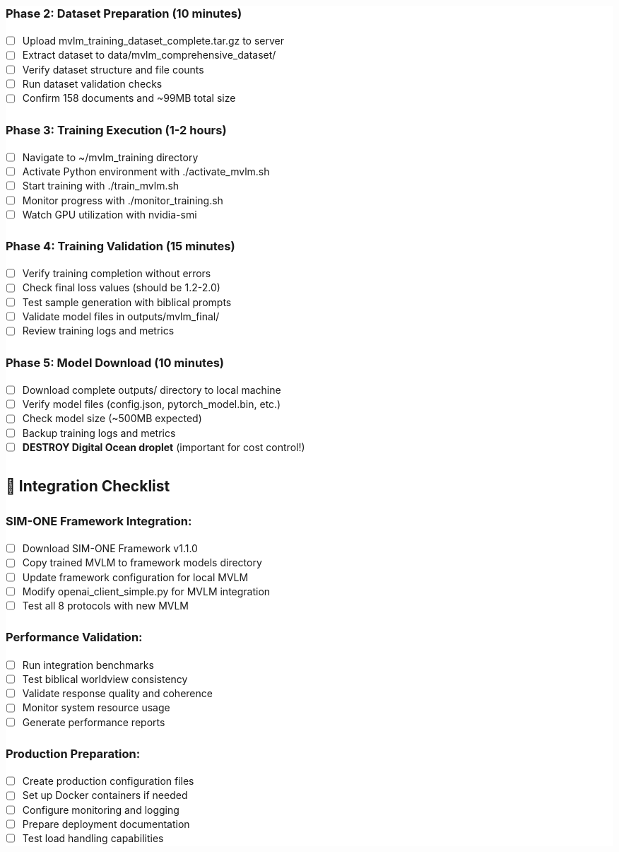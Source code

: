 ### Phase 2: Dataset Preparation (10 minutes)
- [ ] Upload mvlm_training_dataset_complete.tar.gz to server
- [ ] Extract dataset to data/mvlm_comprehensive_dataset/
- [ ] Verify dataset structure and file counts
- [ ] Run dataset validation checks
- [ ] Confirm 158 documents and ~99MB total size

### Phase 3: Training Execution (1-2 hours)
- [ ] Navigate to ~/mvlm_training directory
- [ ] Activate Python environment with ./activate_mvlm.sh
- [ ] Start training with ./train_mvlm.sh
- [ ] Monitor progress with ./monitor_training.sh
- [ ] Watch GPU utilization with nvidia-smi

### Phase 4: Training Validation (15 minutes)
- [ ] Verify training completion without errors
- [ ] Check final loss values (should be 1.2-2.0)
- [ ] Test sample generation with biblical prompts
- [ ] Validate model files in outputs/mvlm_final/
- [ ] Review training logs and metrics

### Phase 5: Model Download (10 minutes)
- [ ] Download complete outputs/ directory to local machine
- [ ] Verify model files (config.json, pytorch_model.bin, etc.)
- [ ] Check model size (~500MB expected)
- [ ] Backup training logs and metrics
- [ ] **DESTROY Digital Ocean droplet** (important for cost control!)

## 🔗 Integration Checklist

### SIM-ONE Framework Integration:
- [ ] Download SIM-ONE Framework v1.1.0
- [ ] Copy trained MVLM to framework models directory
- [ ] Update framework configuration for local MVLM
- [ ] Modify openai_client_simple.py for MVLM integration
- [ ] Test all 8 protocols with new MVLM

### Performance Validation:
- [ ] Run integration benchmarks
- [ ] Test biblical worldview consistency
- [ ] Validate response quality and coherence
- [ ] Monitor system resource usage
- [ ] Generate performance reports

### Production Preparation:
- [ ] Create production configuration files
- [ ] Set up Docker containers if needed
- [ ] Configure monitoring and logging
- [ ] Prepare deployment documentation
- [ ] Test load handling capabilities
